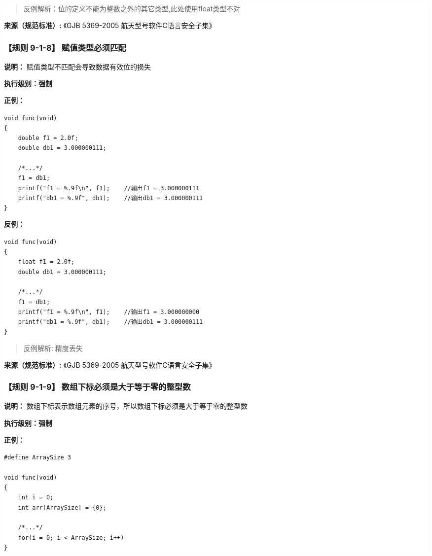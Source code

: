 > 反例解析：位的定义不能为整数之外的其它类型,此处使用float类型不对

**来源（规范标准）:** 《GJB 5369-2005 航天型号软件C语言安全子集》

### 【规则 9-1-8】 赋值类型必须匹配

**说明：**
赋值类型不匹配会导致数据有效位的损失

**执行级别：强制**

**正例：**

```
void func(void)
{
    double f1 = 2.0f;
    double db1 = 3.000000111;
  
    /*...*/
    f1 = db1;
    printf("f1 = %.9f\n", f1);    //输出f1 = 3.000000111
    printf("db1 = %.9f", db1);    //输出db1 = 3.000000111
}
```

**反例：**

```
void func(void)
{
    float f1 = 2.0f;
    double db1 = 3.000000111;

    /*...*/
    f1 = db1;
    printf("f1 = %.9f\n", f1);    //输出f1 = 3.000000000
    printf("db1 = %.9f", db1);    //输出db1 = 3.000000111
}
```

> 反例解析: 精度丢失

**来源（规范标准）:** 《GJB 5369-2005 航天型号软件C语言安全子集》

### 【规则 9-1-9】 数组下标必须是大于等于零的整型数

**说明：**
数组下标表示数组元素的序号，所以数组下标必须是大于等于零的整型数

**执行级别：强制**

**正例：**

```
#define ArraySize 3

void func(void)
{
	int i = 0;
    int arr[ArraySize] = {0};
  
    /*...*/
	for(i = 0; i < ArraySize; i++)
}
```

